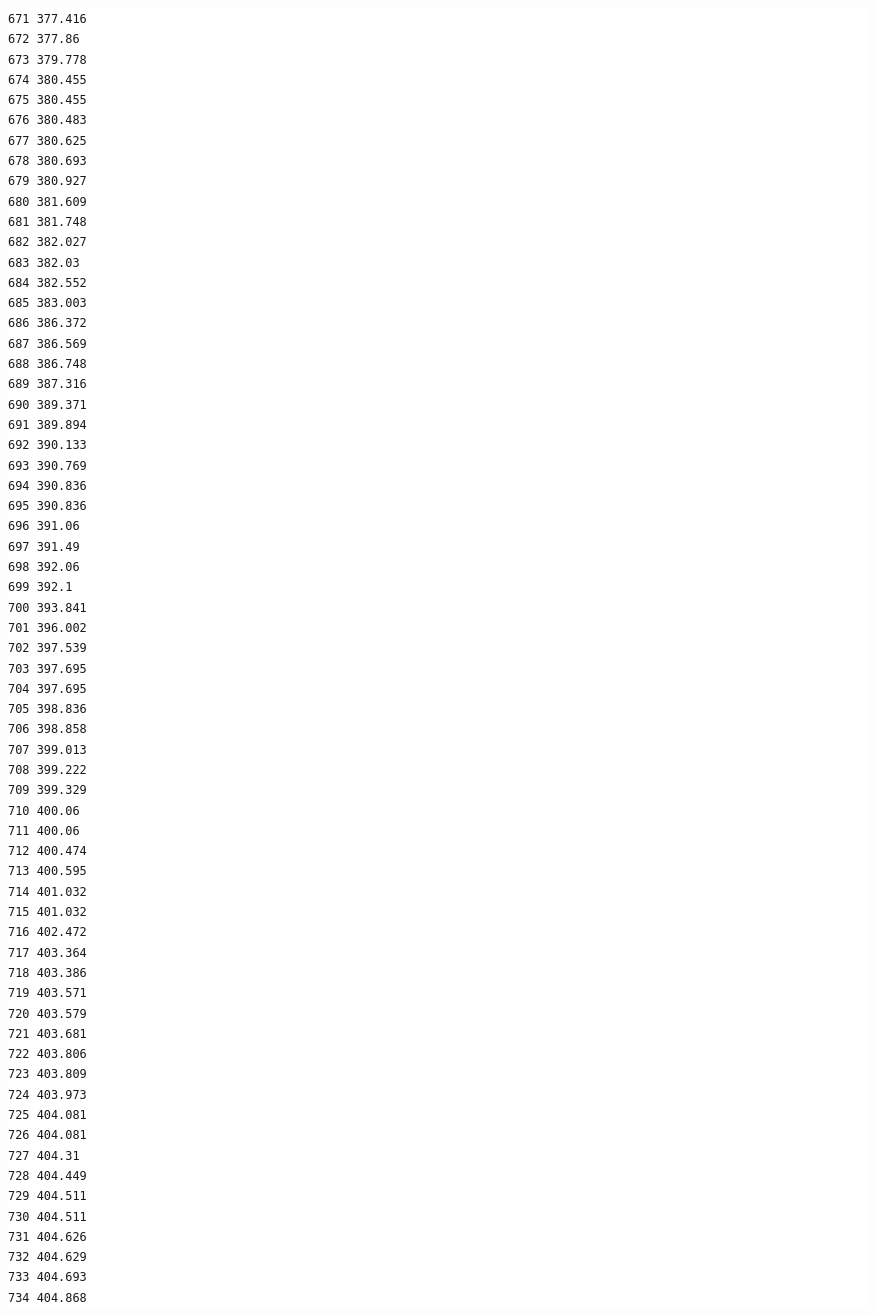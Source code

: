 	671 377.416
	672 377.86
	673 379.778
	674 380.455
	675 380.455
	676 380.483
	677 380.625
	678 380.693
	679 380.927
	680 381.609
	681 381.748
	682 382.027
	683 382.03
	684 382.552
	685 383.003
	686 386.372
	687 386.569
	688 386.748
	689 387.316
	690 389.371
	691 389.894
	692 390.133
	693 390.769
	694 390.836
	695 390.836
	696 391.06
	697 391.49
	698 392.06
	699 392.1
	700 393.841
	701 396.002
	702 397.539
	703 397.695
	704 397.695
	705 398.836
	706 398.858
	707 399.013
	708 399.222
	709 399.329
	710 400.06
	711 400.06
	712 400.474
	713 400.595
	714 401.032
	715 401.032
	716 402.472
	717 403.364
	718 403.386
	719 403.571
	720 403.579
	721 403.681
	722 403.806
	723 403.809
	724 403.973
	725 404.081
	726 404.081
	727 404.31
	728 404.449
	729 404.511
	730 404.511
	731 404.626
	732 404.629
	733 404.693
	734 404.868